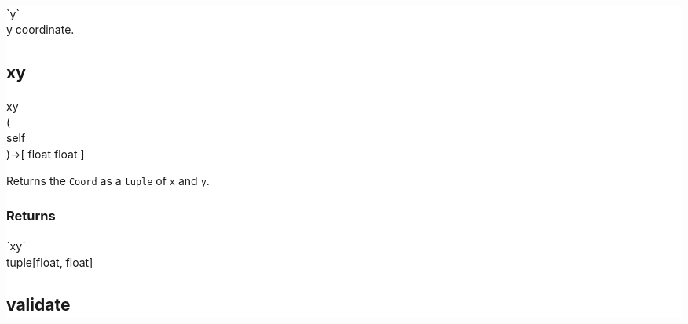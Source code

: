 </div>
</div>

<div class="param-set">
  <div class="def">
    <div class="name">`y`</div>
    <div class="type">y coordinate.</div>
  </div>
  <div class="desc">


</div>
</div>


</div>

 

<div class="function">

## xy


<div class="content">
<span class="name">xy</span><div class="signature multiline">
  <span class="pt">(</span>
  <div class="param">
    <span class="pn">self</span>
  </div>
  <span class="pt">)-&gt;[</span>
  <span class="pr">float</span>
  <span class="pr">float</span>
  <span class="pt">]</span>
</div>
</div>


 Returns the `Coord` as a `tuple` of `x` and `y`.
### Returns
<div class="param-set">
  <div class="def">
    <div class="name">`xy`</div>
    <div class="type">tuple[float, float]</div>
  </div>
  <div class="desc">


</div>
</div>


</div>

 

<div class="function">

## validate
